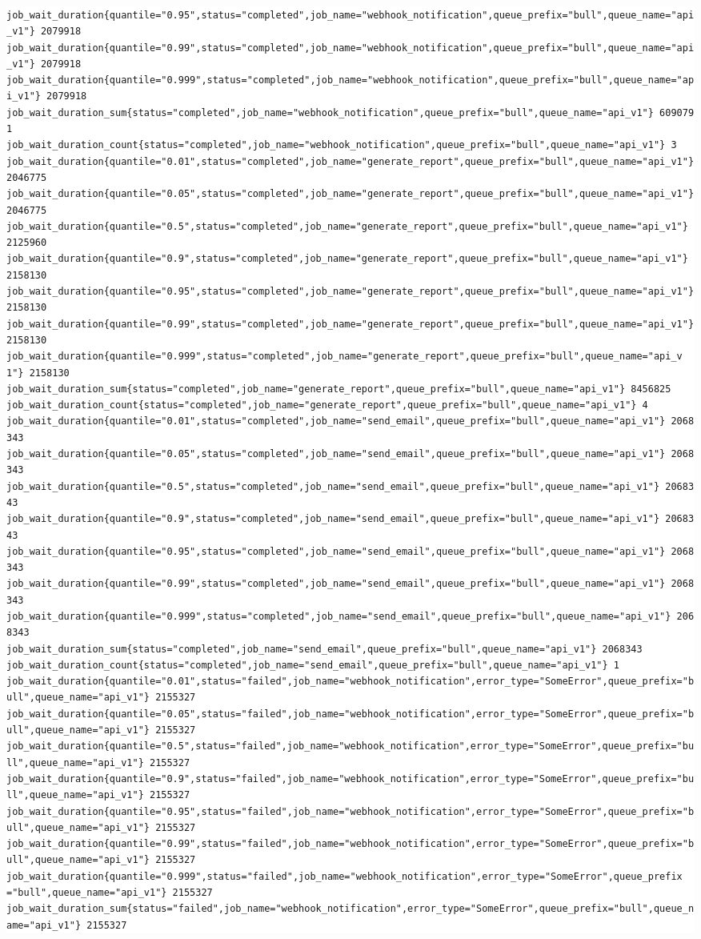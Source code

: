 ```
job_wait_duration{quantile="0.95",status="completed",job_name="webhook_notification",queue_prefix="bull",queue_name="api_v1"} 2079918
job_wait_duration{quantile="0.99",status="completed",job_name="webhook_notification",queue_prefix="bull",queue_name="api_v1"} 2079918
job_wait_duration{quantile="0.999",status="completed",job_name="webhook_notification",queue_prefix="bull",queue_name="api_v1"} 2079918
job_wait_duration_sum{status="completed",job_name="webhook_notification",queue_prefix="bull",queue_name="api_v1"} 6090791
job_wait_duration_count{status="completed",job_name="webhook_notification",queue_prefix="bull",queue_name="api_v1"} 3
job_wait_duration{quantile="0.01",status="completed",job_name="generate_report",queue_prefix="bull",queue_name="api_v1"} 2046775
job_wait_duration{quantile="0.05",status="completed",job_name="generate_report",queue_prefix="bull",queue_name="api_v1"} 2046775
job_wait_duration{quantile="0.5",status="completed",job_name="generate_report",queue_prefix="bull",queue_name="api_v1"} 2125960
job_wait_duration{quantile="0.9",status="completed",job_name="generate_report",queue_prefix="bull",queue_name="api_v1"} 2158130
job_wait_duration{quantile="0.95",status="completed",job_name="generate_report",queue_prefix="bull",queue_name="api_v1"} 2158130
job_wait_duration{quantile="0.99",status="completed",job_name="generate_report",queue_prefix="bull",queue_name="api_v1"} 2158130
job_wait_duration{quantile="0.999",status="completed",job_name="generate_report",queue_prefix="bull",queue_name="api_v1"} 2158130
job_wait_duration_sum{status="completed",job_name="generate_report",queue_prefix="bull",queue_name="api_v1"} 8456825
job_wait_duration_count{status="completed",job_name="generate_report",queue_prefix="bull",queue_name="api_v1"} 4
job_wait_duration{quantile="0.01",status="completed",job_name="send_email",queue_prefix="bull",queue_name="api_v1"} 2068343
job_wait_duration{quantile="0.05",status="completed",job_name="send_email",queue_prefix="bull",queue_name="api_v1"} 2068343
job_wait_duration{quantile="0.5",status="completed",job_name="send_email",queue_prefix="bull",queue_name="api_v1"} 2068343
job_wait_duration{quantile="0.9",status="completed",job_name="send_email",queue_prefix="bull",queue_name="api_v1"} 2068343
job_wait_duration{quantile="0.95",status="completed",job_name="send_email",queue_prefix="bull",queue_name="api_v1"} 2068343
job_wait_duration{quantile="0.99",status="completed",job_name="send_email",queue_prefix="bull",queue_name="api_v1"} 2068343
job_wait_duration{quantile="0.999",status="completed",job_name="send_email",queue_prefix="bull",queue_name="api_v1"} 2068343
job_wait_duration_sum{status="completed",job_name="send_email",queue_prefix="bull",queue_name="api_v1"} 2068343
job_wait_duration_count{status="completed",job_name="send_email",queue_prefix="bull",queue_name="api_v1"} 1
job_wait_duration{quantile="0.01",status="failed",job_name="webhook_notification",error_type="SomeError",queue_prefix="bull",queue_name="api_v1"} 2155327
job_wait_duration{quantile="0.05",status="failed",job_name="webhook_notification",error_type="SomeError",queue_prefix="bull",queue_name="api_v1"} 2155327
job_wait_duration{quantile="0.5",status="failed",job_name="webhook_notification",error_type="SomeError",queue_prefix="bull",queue_name="api_v1"} 2155327
job_wait_duration{quantile="0.9",status="failed",job_name="webhook_notification",error_type="SomeError",queue_prefix="bull",queue_name="api_v1"} 2155327
job_wait_duration{quantile="0.95",status="failed",job_name="webhook_notification",error_type="SomeError",queue_prefix="bull",queue_name="api_v1"} 2155327
job_wait_duration{quantile="0.99",status="failed",job_name="webhook_notification",error_type="SomeError",queue_prefix="bull",queue_name="api_v1"} 2155327
job_wait_duration{quantile="0.999",status="failed",job_name="webhook_notification",error_type="SomeError",queue_prefix="bull",queue_name="api_v1"} 2155327
job_wait_duration_sum{status="failed",job_name="webhook_notification",error_type="SomeError",queue_prefix="bull",queue_name="api_v1"} 2155327
```